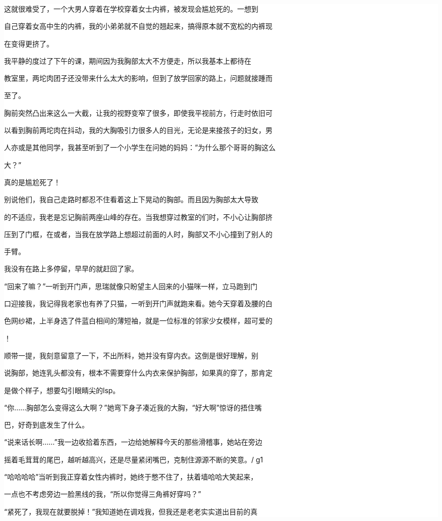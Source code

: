 

这就很难受了，一个大男人穿着在学校穿着女士内裤，被发现会尴尬死的。一想到

自己穿着女高中生的内裤，我的小弟弟就不自觉的翘起来，搞得原本就不宽松的内裤现

在变得更挤了。



我平静的度过了下午的课，期间因为我胸部太大不方便走，所以我基本上都待在

教室里，两坨肉团子还没带来什么太大的影响，但到了放学回家的路上，问题就接踵而

至了。

胸前突然凸出来这么一大截，让我的视野变窄了很多，即使我平视前方，行走时依旧可

以看到胸前两坨肉在抖动，我的大胸吸引力很多人的目光，无论是来接孩子的妇女，男

人亦或是其他同学，我甚至听到了一个小学生在问她的妈妈：“为什么那个哥哥的胸这么

大？”

真的是尴尬死了！



别说他们，我自己走路时都忍不住看着这上下晃动的胸部。而且因为胸部太大导致

的不适应，我老是忘记胸前两座山峰的存在。当我想穿过教室的们时，不小心让胸部挤

压到了门框，在或者，当我在放学路上想超过前面的人时，胸部又不小心撞到了别人的

手臂。

我没有在路上多停留，早早的就赶回了家。

“回来了嘛？”一听到开门声，思瑞就像只盼望主人回来的小猫咪一样，立马跑到门

口迎接我，我记得我老家也有养了只猫，一听到开门声就跑来看。她今天穿着及腰的白

色网纱裙，上半身选了件蓝白相间的薄短袖，就是一位标准的邻家少女模样，超可爱的

！

顺带一提，我刻意留意了一下，不出所料，她并没有穿内衣。这倒是很好理解，别

说胸部，她连乳头都没有，根本不需要穿什么内衣来保护胸部，如果真的穿了，那肯定

是做个样子，想要勾引眼睛尖的lsp。

“你……胸部怎么变得这么大啊？”她弯下身子凑近我的大胸，“好大啊”惊讶的捂住嘴

巴，好奇到底发生了什么。

“说来话长啊……”我一边收拾着东西，一边给她解释今天的那些滑稽事，她站在旁边

摇着毛茸茸的尾巴，越听越高兴，还是尽量紧闭嘴巴，克制住源源不断的笑意。/   g1



“哈哈哈哈”当听到我正穿着女性内裤时，她终于憋不住了，扶着墙哈哈大笑起来，

一点也不考虑旁边一脸黑线的我，“所以你觉得三角裤好穿吗？”



“紧死了，我现在就要脱掉！”我知道她在调戏我，但我还是老老实实道出目前的真
